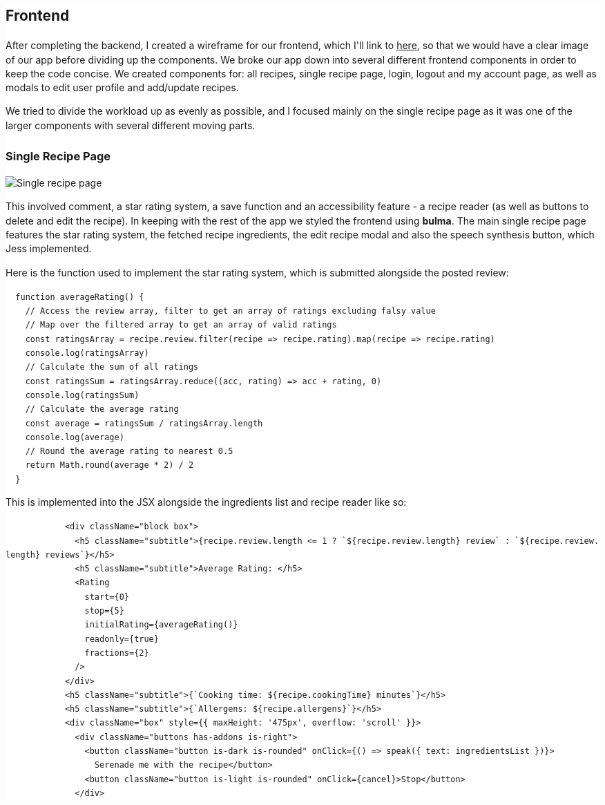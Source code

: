 ## Frontend
After completing the backend, I created a wireframe for our frontend, which I'll link to [here](https://docs.google.com/presentation/d/1MEEfxSKmHgncob16UPyGYgVdcOPxekc_4wL9MvIu5gw/edit?usp=sharing), so that we would have a clear image of our app before dividing up the components. We broke our app down into several different frontend components in order to keep the code concise. We created components for: all recipes, single recipe page, login, logout and my account page, as well as modals to edit user profile and add/update recipes.

We tried to divide the workload up as evenly as possible, and I focused mainly on the single recipe page as it was one of the larger components with several different moving parts. 

### Single Recipe Page

<img src="./images/srp.png" alt ="Single recipe page" width="600px" height="400px">

This involved comment, a star rating system, a save function and an accessibility feature - a recipe reader (as well as buttons to delete and edit the recipe). In keeping with the rest of the app we styled the frontend using **bulma**. The main single recipe page features the star rating system, the fetched recipe ingredients, the edit recipe modal and also the speech synthesis button, which Jess implemented. 

Here is the function used to implement the star rating system, which is submitted alongside the posted review: 

```
  function averageRating() {
    // Access the review array, filter to get an array of ratings excluding falsy value
    // Map over the filtered array to get an array of valid ratings
    const ratingsArray = recipe.review.filter(recipe => recipe.rating).map(recipe => recipe.rating)
    console.log(ratingsArray)
    // Calculate the sum of all ratings
    const ratingsSum = ratingsArray.reduce((acc, rating) => acc + rating, 0)
    console.log(ratingsSum)
    // Calculate the average rating
    const average = ratingsSum / ratingsArray.length
    console.log(average)
    // Round the average rating to nearest 0.5
    return Math.round(average * 2) / 2
  }
```
This is implemented into the JSX alongside the ingredients list and recipe reader like so:

```
            <div className="block box">
              <h5 className="subtitle">{recipe.review.length <= 1 ? `${recipe.review.length} review` : `${recipe.review.length} reviews`}</h5>
              <h5 className="subtitle">Average Rating: </h5>
              <Rating
                start={0}
                stop={5}
                initialRating={averageRating()}
                readonly={true}
                fractions={2}
              />
            </div>
            <h5 className="subtitle">{`Cooking time: ${recipe.cookingTime} minutes`}</h5>
            <h5 className="subtitle">{`Allergens: ${recipe.allergens}`}</h5>
            <div className="box" style={{ maxHeight: '475px', overflow: 'scroll' }}>
              <div className="buttons has-addons is-right">
                <button className="button is-dark is-rounded" onClick={() => speak({ text: ingredientsList })}>
                  Serenade me with the recipe</button>
                <button className="button is-light is-rounded" onClick={cancel}>Stop</button>
              </div>

```